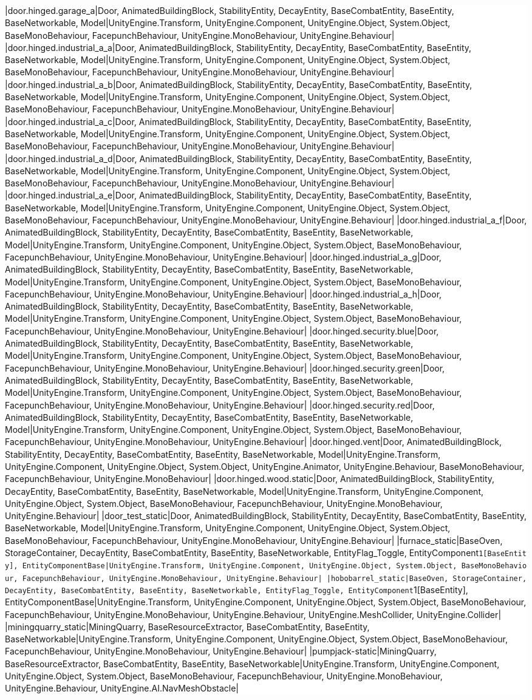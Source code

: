 |door.hinged.garage_a|Door, AnimatedBuildingBlock, StabilityEntity, DecayEntity, BaseCombatEntity, BaseEntity, BaseNetworkable, Model|UnityEngine.Transform, UnityEngine.Component, UnityEngine.Object, System.Object, BaseMonoBehaviour, FacepunchBehaviour, UnityEngine.MonoBehaviour, UnityEngine.Behaviour|
|door.hinged.industrial_a_a|Door, AnimatedBuildingBlock, StabilityEntity, DecayEntity, BaseCombatEntity, BaseEntity, BaseNetworkable, Model|UnityEngine.Transform, UnityEngine.Component, UnityEngine.Object, System.Object, BaseMonoBehaviour, FacepunchBehaviour, UnityEngine.MonoBehaviour, UnityEngine.Behaviour|
|door.hinged.industrial_a_b|Door, AnimatedBuildingBlock, StabilityEntity, DecayEntity, BaseCombatEntity, BaseEntity, BaseNetworkable, Model|UnityEngine.Transform, UnityEngine.Component, UnityEngine.Object, System.Object, BaseMonoBehaviour, FacepunchBehaviour, UnityEngine.MonoBehaviour, UnityEngine.Behaviour|
|door.hinged.industrial_a_c|Door, AnimatedBuildingBlock, StabilityEntity, DecayEntity, BaseCombatEntity, BaseEntity, BaseNetworkable, Model|UnityEngine.Transform, UnityEngine.Component, UnityEngine.Object, System.Object, BaseMonoBehaviour, FacepunchBehaviour, UnityEngine.MonoBehaviour, UnityEngine.Behaviour|
|door.hinged.industrial_a_d|Door, AnimatedBuildingBlock, StabilityEntity, DecayEntity, BaseCombatEntity, BaseEntity, BaseNetworkable, Model|UnityEngine.Transform, UnityEngine.Component, UnityEngine.Object, System.Object, BaseMonoBehaviour, FacepunchBehaviour, UnityEngine.MonoBehaviour, UnityEngine.Behaviour|
|door.hinged.industrial_a_e|Door, AnimatedBuildingBlock, StabilityEntity, DecayEntity, BaseCombatEntity, BaseEntity, BaseNetworkable, Model|UnityEngine.Transform, UnityEngine.Component, UnityEngine.Object, System.Object, BaseMonoBehaviour, FacepunchBehaviour, UnityEngine.MonoBehaviour, UnityEngine.Behaviour|
|door.hinged.industrial_a_f|Door, AnimatedBuildingBlock, StabilityEntity, DecayEntity, BaseCombatEntity, BaseEntity, BaseNetworkable, Model|UnityEngine.Transform, UnityEngine.Component, UnityEngine.Object, System.Object, BaseMonoBehaviour, FacepunchBehaviour, UnityEngine.MonoBehaviour, UnityEngine.Behaviour|
|door.hinged.industrial_a_g|Door, AnimatedBuildingBlock, StabilityEntity, DecayEntity, BaseCombatEntity, BaseEntity, BaseNetworkable, Model|UnityEngine.Transform, UnityEngine.Component, UnityEngine.Object, System.Object, BaseMonoBehaviour, FacepunchBehaviour, UnityEngine.MonoBehaviour, UnityEngine.Behaviour|
|door.hinged.industrial_a_h|Door, AnimatedBuildingBlock, StabilityEntity, DecayEntity, BaseCombatEntity, BaseEntity, BaseNetworkable, Model|UnityEngine.Transform, UnityEngine.Component, UnityEngine.Object, System.Object, BaseMonoBehaviour, FacepunchBehaviour, UnityEngine.MonoBehaviour, UnityEngine.Behaviour|
|door.hinged.security.blue|Door, AnimatedBuildingBlock, StabilityEntity, DecayEntity, BaseCombatEntity, BaseEntity, BaseNetworkable, Model|UnityEngine.Transform, UnityEngine.Component, UnityEngine.Object, System.Object, BaseMonoBehaviour, FacepunchBehaviour, UnityEngine.MonoBehaviour, UnityEngine.Behaviour|
|door.hinged.security.green|Door, AnimatedBuildingBlock, StabilityEntity, DecayEntity, BaseCombatEntity, BaseEntity, BaseNetworkable, Model|UnityEngine.Transform, UnityEngine.Component, UnityEngine.Object, System.Object, BaseMonoBehaviour, FacepunchBehaviour, UnityEngine.MonoBehaviour, UnityEngine.Behaviour|
|door.hinged.security.red|Door, AnimatedBuildingBlock, StabilityEntity, DecayEntity, BaseCombatEntity, BaseEntity, BaseNetworkable, Model|UnityEngine.Transform, UnityEngine.Component, UnityEngine.Object, System.Object, BaseMonoBehaviour, FacepunchBehaviour, UnityEngine.MonoBehaviour, UnityEngine.Behaviour|
|door.hinged.vent|Door, AnimatedBuildingBlock, StabilityEntity, DecayEntity, BaseCombatEntity, BaseEntity, BaseNetworkable, Model|UnityEngine.Transform, UnityEngine.Component, UnityEngine.Object, System.Object, UnityEngine.Animator, UnityEngine.Behaviour, BaseMonoBehaviour, FacepunchBehaviour, UnityEngine.MonoBehaviour|
|door.hinged.wood.static|Door, AnimatedBuildingBlock, StabilityEntity, DecayEntity, BaseCombatEntity, BaseEntity, BaseNetworkable, Model|UnityEngine.Transform, UnityEngine.Component, UnityEngine.Object, System.Object, BaseMonoBehaviour, FacepunchBehaviour, UnityEngine.MonoBehaviour, UnityEngine.Behaviour|
|door_test_static|Door, AnimatedBuildingBlock, StabilityEntity, DecayEntity, BaseCombatEntity, BaseEntity, BaseNetworkable, Model|UnityEngine.Transform, UnityEngine.Component, UnityEngine.Object, System.Object, BaseMonoBehaviour, FacepunchBehaviour, UnityEngine.MonoBehaviour, UnityEngine.Behaviour|
|furnace_static|BaseOven, StorageContainer, DecayEntity, BaseCombatEntity, BaseEntity, BaseNetworkable, EntityFlag_Toggle, EntityComponent`1[BaseEntity], EntityComponentBase|UnityEngine.Transform, UnityEngine.Component, UnityEngine.Object, System.Object, BaseMonoBehaviour, FacepunchBehaviour, UnityEngine.MonoBehaviour, UnityEngine.Behaviour|
|hobobarrel_static|BaseOven, StorageContainer, DecayEntity, BaseCombatEntity, BaseEntity, BaseNetworkable, EntityFlag_Toggle, EntityComponent`1[BaseEntity], EntityComponentBase|UnityEngine.Transform, UnityEngine.Component, UnityEngine.Object, System.Object, BaseMonoBehaviour, FacepunchBehaviour, UnityEngine.MonoBehaviour, UnityEngine.Behaviour, UnityEngine.MeshCollider, UnityEngine.Collider|
|miningquarry_static|MiningQuarry, BaseResourceExtractor, BaseCombatEntity, BaseEntity, BaseNetworkable|UnityEngine.Transform, UnityEngine.Component, UnityEngine.Object, System.Object, BaseMonoBehaviour, FacepunchBehaviour, UnityEngine.MonoBehaviour, UnityEngine.Behaviour|
|pumpjack-static|MiningQuarry, BaseResourceExtractor, BaseCombatEntity, BaseEntity, BaseNetworkable|UnityEngine.Transform, UnityEngine.Component, UnityEngine.Object, System.Object, BaseMonoBehaviour, FacepunchBehaviour, UnityEngine.MonoBehaviour, UnityEngine.Behaviour, UnityEngine.AI.NavMeshObstacle|